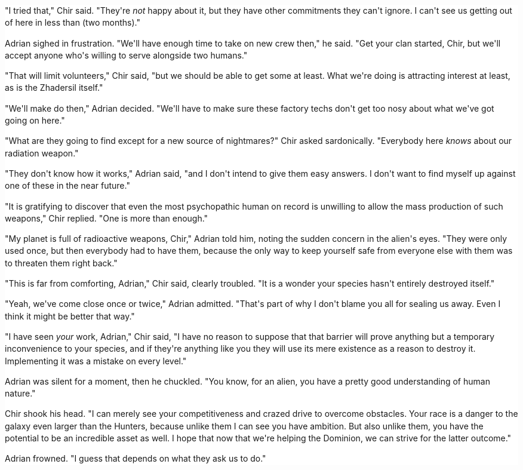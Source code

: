"I tried that," Chir said. "They\'re *not* happy about it, but they have
other commitments they can\'t ignore. I can\'t see us getting out of
here in less than (two months)."

Adrian sighed in frustration. "We\'ll have enough time to take on new
crew then," he said. "Get your clan started, Chir, but we\'ll accept
anyone who\'s willing to serve alongside two humans."

"That will limit volunteers," Chir said, "but we should be able to get
some at least. What we\'re doing is attracting interest at least, as is
the Zhadersil itself."

"We\'ll make do then," Adrian decided. "We\'ll have to make sure these
factory techs don\'t get too nosy about what we\'ve got going on here."

"What are they going to find except for a new source of nightmares?"
Chir asked sardonically. "Everybody here *knows* about our radiation
weapon."

"They don\'t know how it works," Adrian said, "and I don\'t intend to
give them easy answers. I don\'t want to find myself up against one of
these in the near future."

"It is gratifying to discover that even the most psychopathic human on
record is unwilling to allow the mass production of such weapons," Chir
replied. "One is more than enough."

"My planet is full of radioactive weapons, Chir," Adrian told him,
noting the sudden concern in the alien\'s eyes. "They were only used
once, but then everybody had to have them, because the only way to keep
yourself safe from everyone else with them was to threaten them right
back."

"This is far from comforting, Adrian," Chir said, clearly troubled. "It
is a wonder your species hasn\'t entirely destroyed itself."

"Yeah, we\'ve come close once or twice," Adrian admitted. "That\'s part
of why I don\'t blame you all for sealing us away. Even I think it might
be better that way."

"I have seen *your* work, Adrian," Chir said, "I have no reason to
suppose that that barrier will prove anything but a temporary
inconvenience to your species, and if they\'re anything like you they
will use its mere existence as a reason to destroy it. Implementing it
was a mistake on every level."

Adrian was silent for a moment, then he chuckled. "You know, for an
alien, you have a pretty good understanding of human nature."

Chir shook his head. "I can merely see your competitiveness and crazed
drive to overcome obstacles. Your race is a danger to the galaxy even
larger than the Hunters, because unlike them I can see you have
ambition. But also unlike them, you have the potential to be an
incredible asset as well. I hope that now that we\'re helping the
Dominion, we can strive for the latter outcome."

Adrian frowned. "I guess that depends on what they ask us to do."
